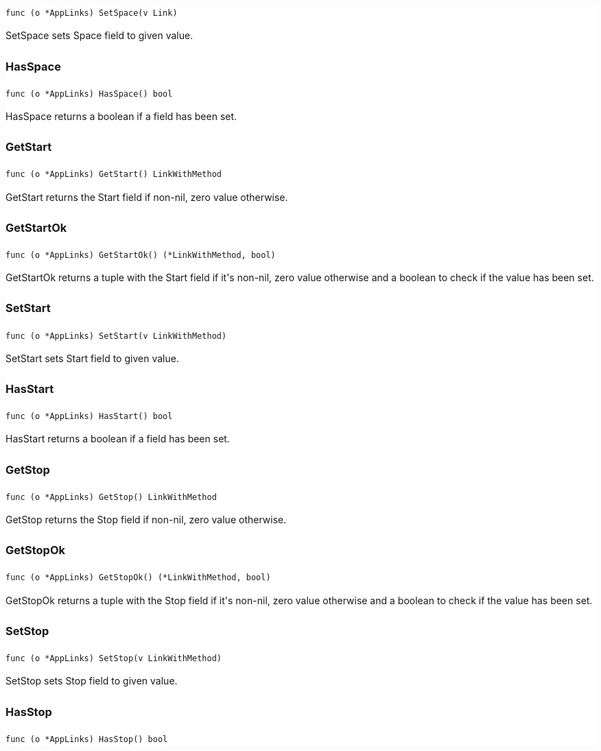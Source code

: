 `func (o *AppLinks) SetSpace(v Link)`

SetSpace sets Space field to given value.

### HasSpace

`func (o *AppLinks) HasSpace() bool`

HasSpace returns a boolean if a field has been set.

### GetStart

`func (o *AppLinks) GetStart() LinkWithMethod`

GetStart returns the Start field if non-nil, zero value otherwise.

### GetStartOk

`func (o *AppLinks) GetStartOk() (*LinkWithMethod, bool)`

GetStartOk returns a tuple with the Start field if it's non-nil, zero value otherwise
and a boolean to check if the value has been set.

### SetStart

`func (o *AppLinks) SetStart(v LinkWithMethod)`

SetStart sets Start field to given value.

### HasStart

`func (o *AppLinks) HasStart() bool`

HasStart returns a boolean if a field has been set.

### GetStop

`func (o *AppLinks) GetStop() LinkWithMethod`

GetStop returns the Stop field if non-nil, zero value otherwise.

### GetStopOk

`func (o *AppLinks) GetStopOk() (*LinkWithMethod, bool)`

GetStopOk returns a tuple with the Stop field if it's non-nil, zero value otherwise
and a boolean to check if the value has been set.

### SetStop

`func (o *AppLinks) SetStop(v LinkWithMethod)`

SetStop sets Stop field to given value.

### HasStop

`func (o *AppLinks) HasStop() bool`
